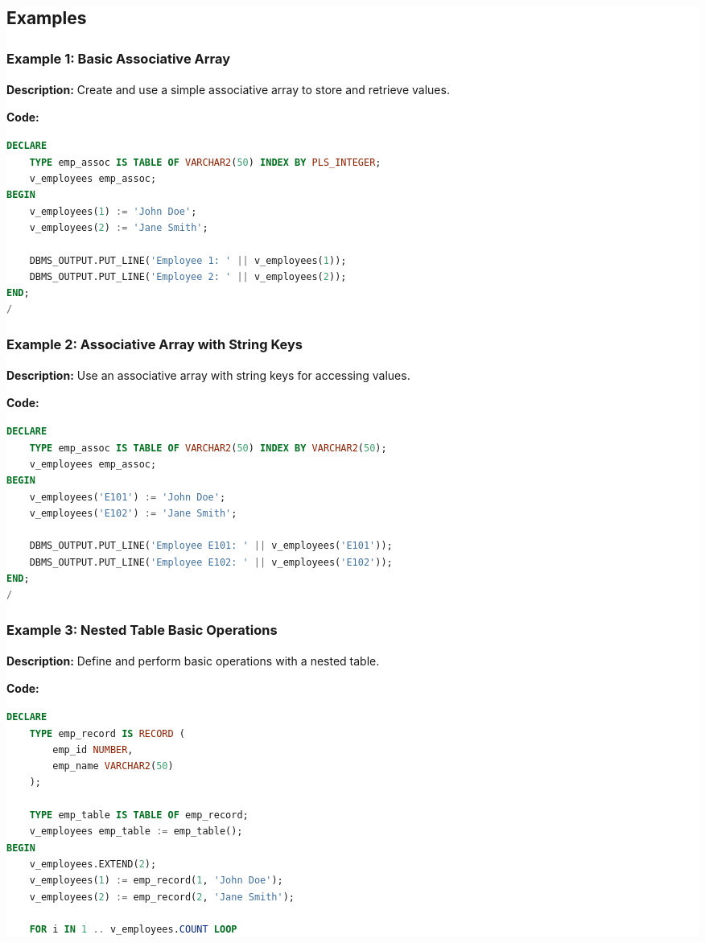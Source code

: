 

## Examples

### Example 1: Basic Associative Array

**Description:**
Create and use a simple associative array to store and retrieve values.

**Code:**

```sql
DECLARE
    TYPE emp_assoc IS TABLE OF VARCHAR2(50) INDEX BY PLS_INTEGER;
    v_employees emp_assoc;
BEGIN
    v_employees(1) := 'John Doe';
    v_employees(2) := 'Jane Smith';
    
    DBMS_OUTPUT.PUT_LINE('Employee 1: ' || v_employees(1));
    DBMS_OUTPUT.PUT_LINE('Employee 2: ' || v_employees(2));
END;
/
```

### Example 2: Associative Array with String Keys

**Description:**
Use an associative array with string keys for accessing values.

**Code:**

```sql
DECLARE
    TYPE emp_assoc IS TABLE OF VARCHAR2(50) INDEX BY VARCHAR2(50);
    v_employees emp_assoc;
BEGIN
    v_employees('E101') := 'John Doe';
    v_employees('E102') := 'Jane Smith';
    
    DBMS_OUTPUT.PUT_LINE('Employee E101: ' || v_employees('E101'));
    DBMS_OUTPUT.PUT_LINE('Employee E102: ' || v_employees('E102'));
END;
/
```

### Example 3: Nested Table Basic Operations

**Description:**
Define and perform basic operations with a nested table.

**Code:**

```sql
DECLARE
    TYPE emp_record IS RECORD (
        emp_id NUMBER,
        emp_name VARCHAR2(50)
    );
    
    TYPE emp_table IS TABLE OF emp_record;
    v_employees emp_table := emp_table();
BEGIN
    v_employees.EXTEND(2);
    v_employees(1) := emp_record(1, 'John Doe');
    v_employees(2) := emp_record(2, 'Jane Smith');
    
    FOR i IN 1 .. v_employees.COUNT LOOP
```